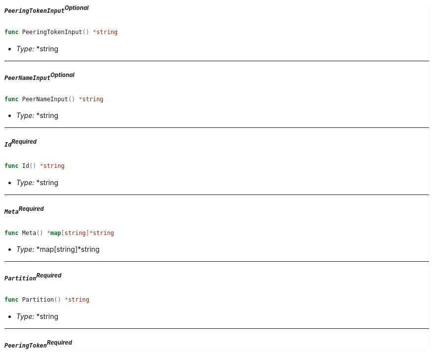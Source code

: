 
##### `PeeringTokenInput`<sup>Optional</sup> <a name="PeeringTokenInput" id="@cdktf/provider-consul.peering.Peering.property.peeringTokenInput"></a>

```go
func PeeringTokenInput() *string
```

- *Type:* *string

---

##### `PeerNameInput`<sup>Optional</sup> <a name="PeerNameInput" id="@cdktf/provider-consul.peering.Peering.property.peerNameInput"></a>

```go
func PeerNameInput() *string
```

- *Type:* *string

---

##### `Id`<sup>Required</sup> <a name="Id" id="@cdktf/provider-consul.peering.Peering.property.id"></a>

```go
func Id() *string
```

- *Type:* *string

---

##### `Meta`<sup>Required</sup> <a name="Meta" id="@cdktf/provider-consul.peering.Peering.property.meta"></a>

```go
func Meta() *map[string]*string
```

- *Type:* *map[string]*string

---

##### `Partition`<sup>Required</sup> <a name="Partition" id="@cdktf/provider-consul.peering.Peering.property.partition"></a>

```go
func Partition() *string
```

- *Type:* *string

---

##### `PeeringToken`<sup>Required</sup> <a name="PeeringToken" id="@cdktf/provider-consul.peering.Peering.property.peeringToken"></a>
